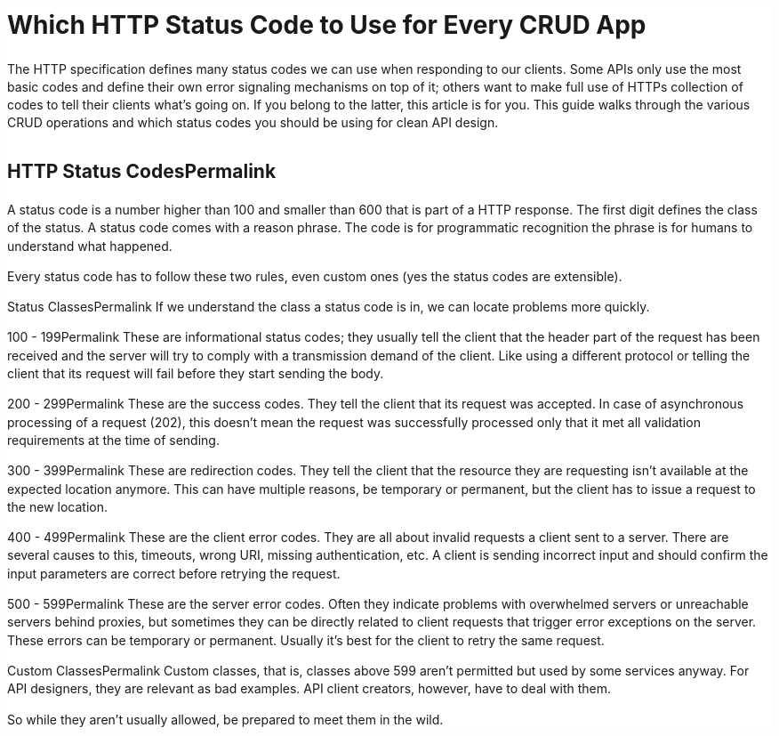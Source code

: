 
# Which HTTP Status Code to Use for Every CRUD App
The HTTP specification defines many status codes we can use when responding to our clients. Some APIs only use the most basic codes and define their own error signaling mechanisms on top of it; others want to make full use of HTTPs collection of codes to tell their clients what’s going on. If you belong to the latter, this article is for you. This guide walks through the various CRUD operations and which status codes you should be using for clean API design.

## HTTP Status CodesPermalink
A status code is a number higher than 100 and smaller than 600 that is part of a HTTP response. The first digit defines the class of the status. A status code comes with a reason phrase. The code is for programmatic recognition the phrase is for humans to understand what happened.

Every status code has to follow these two rules, even custom ones (yes the status codes are extensible).

Status ClassesPermalink
If we understand the class a status code is in, we can locate problems more quickly.

100 - 199Permalink
These are informational status codes; they usually tell the client that the header part of the request has been received and the server will try to comply with a transmission demand of the client. Like using a different protocol or telling the client that its request will fail before they start sending the body.

200 - 299Permalink
These are the success codes. They tell the client that its request was accepted. In case of asynchronous processing of a request (202), this doesn’t mean the request was successfully processed only that it met all validation requirements at the time of sending.

300 - 399Permalink
These are redirection codes. They tell the client that the resource they are requesting isn’t available at the expected location anymore. This can have multiple reasons, be temporary or permanent, but the client has to issue a request to the new location.

400 - 499Permalink
These are the client error codes. They are all about invalid requests a client sent to a server. There are several causes to this, timeouts, wrong URI, missing authentication, etc. A client is sending incorrect input and should confirm the input parameters are correct before retrying the request.

500 - 599Permalink
These are the server error codes. Often they indicate problems with overwhelmed servers or unreachable servers behind proxies, but sometimes they can be directly related to client requests that trigger error exceptions on the server. These errors can be temporary or permanent. Usually it’s best for the client to retry the same request.

Custom ClassesPermalink
Custom classes, that is, classes above 599 aren’t permitted but used by some services anyway. For API designers, they are relevant as bad examples. API client creators, however, have to deal with them.

So while they aren’t usually allowed, be prepared to meet them in the wild.


